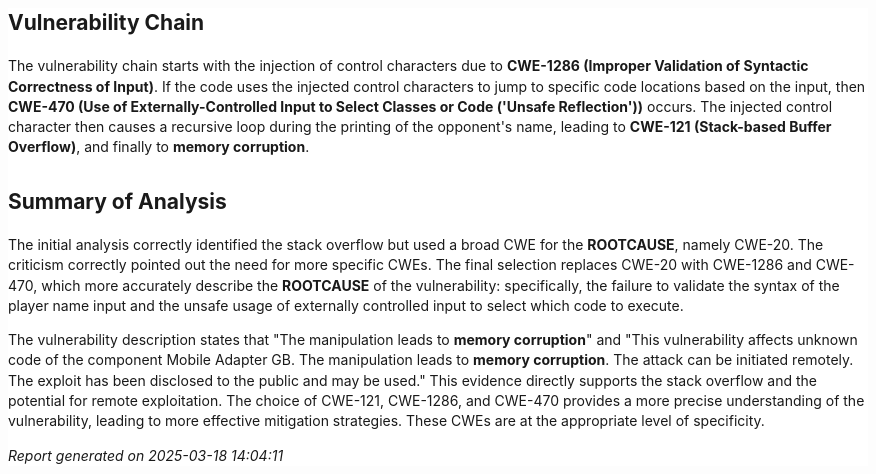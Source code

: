 ## Vulnerability Chain
The vulnerability chain starts with the injection of control characters due to **CWE-1286 (Improper Validation of Syntactic Correctness of Input)**. If the code uses the injected control characters to jump to specific code locations based on the input, then **CWE-470 (Use of Externally-Controlled Input to Select Classes or Code ('Unsafe Reflection'))** occurs. The injected control character then causes a recursive loop during the printing of the opponent's name, leading to **CWE-121 (Stack-based Buffer Overflow)**, and finally to **memory corruption**.

## Summary of Analysis
The initial analysis correctly identified the stack overflow but used a broad CWE for the **ROOTCAUSE**, namely CWE-20. The criticism correctly pointed out the need for more specific CWEs. The final selection replaces CWE-20 with CWE-1286 and CWE-470, which more accurately describe the **ROOTCAUSE** of the vulnerability: specifically, the failure to validate the syntax of the player name input and the unsafe usage of externally controlled input to select which code to execute.

The vulnerability description states that "The manipulation leads to **memory corruption**" and "This vulnerability affects unknown code of the component Mobile Adapter GB. The manipulation leads to **memory corruption**. The attack can be initiated remotely. The exploit has been disclosed to the public and may be used." This evidence directly supports the stack overflow and the potential for remote exploitation.
The choice of CWE-121, CWE-1286, and CWE-470 provides a more precise understanding of the vulnerability, leading to more effective mitigation strategies. These CWEs are at the appropriate level of specificity.



*Report generated on 2025-03-18 14:04:11*
